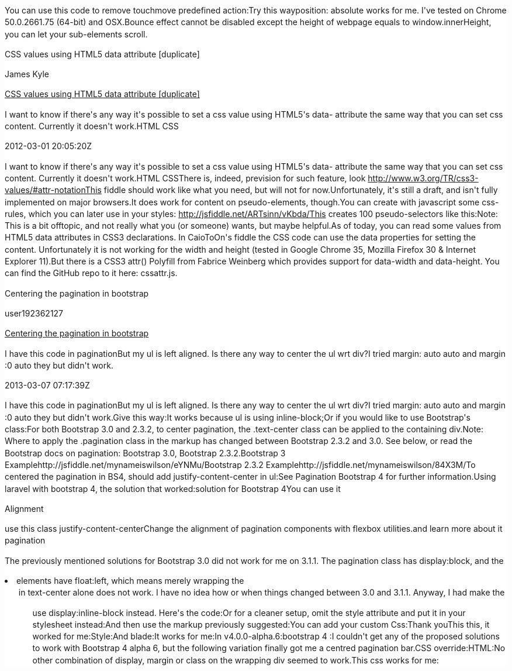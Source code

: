 You can use this code to remove touchmove predefined action:Try this wayposition: absolute works for me. I've tested on Chrome 50.0.2661.75 (64-bit) and OSX.Bounce effect cannot be disabled except the height of webpage equals to window.innerHeight, you can let your sub-elements scroll.

CSS values using HTML5 data attribute [duplicate]

James Kyle

[CSS values using HTML5 data attribute [duplicate]](https://stackoverflow.com/questions/9523197/css-values-using-html5-data-attribute)

I want to know if there's any way it's possible to set a css value using HTML5's data- attribute the same way that you can set css content. Currently it doesn't work.HTML CSS

2012-03-01 20:05:20Z

I want to know if there's any way it's possible to set a css value using HTML5's data- attribute the same way that you can set css content. Currently it doesn't work.HTML CSSThere is, indeed, prevision for such feature, look http://www.w3.org/TR/css3-values/#attr-notationThis fiddle should work like what you need, but will not for now.Unfortunately, it's still a draft, and isn't fully implemented on major browsers.It does work for content on pseudo-elements, though.You can create with javascript some css-rules, which you can later use in your styles: http://jsfiddle.net/ARTsinn/vKbda/This creates 100 pseudo-selectors like this:Note: This is a bit offtopic, and not really what you (or someone) wants, but maybe helpful.As of today, you can read some values from HTML5 data attributes in CSS3 declarations. In CaioToOn's fiddle the CSS code can use the data properties for setting the content. Unfortunately it is not working for the width and height (tested in Google Chrome 35, Mozilla Firefox 30 & Internet Explorer 11).But there is a CSS3 attr() Polyfill from Fabrice Weinberg which provides support for data-width and data-height. You can find the GitHub repo to it here: cssattr.js.

Centering the pagination in bootstrap

user192362127

[Centering the pagination in bootstrap](https://stackoverflow.com/questions/15265253/centering-the-pagination-in-bootstrap)

I have this code in paginationBut my ul is left aligned. Is there any way to center the ul wrt div?I tried margin: auto auto and margin :0 auto they but didn't work.

2013-03-07 07:17:39Z

I have this code in paginationBut my ul is left aligned. Is there any way to center the ul wrt div?I tried margin: auto auto and margin :0 auto they but didn't work.Give this way:It works because ul is using inline-block;Or if you would like to use Bootstrap's class:For both Bootstrap 3.0 and 2.3.2, to center pagination, the .text-center class can be applied to the containing div.Note: Where to apply the .pagination class in the markup has changed between Bootstrap 2.3.2 and 3.0. See below, or read the Bootstrap docs on pagination: Bootstrap 3.0, Bootstrap 2.3.2.Bootstrap 3 Examplehttp://jsfiddle.net/mynameiswilson/eYNMu/Bootstrap 2.3.2 Examplehttp://jsfiddle.net/mynameiswilson/84X3M/To centered the pagination in BS4, should add justify-content-center in ul:See Pagination Bootstrap 4 for further information.Using laravel with bootstrap 4, the solution that worked:solution for Bootstrap 4You can use it 

 Alignment

use this class justify-content-centerChange the alignment of pagination components with flexbox utilities.and learn more about it pagination 

The previously mentioned solutions for Bootstrap 3.0 did not work for me on 3.1.1. The pagination class has display:block, and the <li> elements have float:left, which means merely wrapping the <ul> in text-center alone does not work.  I have no idea how or when things changed between 3.0 and 3.1.1.  Anyway, I had make the <ul> use display:inline-block instead.  Here's the code:Or for a cleaner setup, omit the style attribute and put it in your stylesheet instead:And then use the markup previously suggested:You can add your custom Css:Thank youThis this, it worked for me:Style:And blade:It works for me:In v4.0.0-alpha.6:bootstrap 4 :I couldn't get any of the proposed solutions to work with Bootstrap 4 alpha 6, but the following variation finally got me a centred pagination bar.CSS override:HTML:No other combination of display, margin or class on the wrapping div seemed to work.This css works for me:
